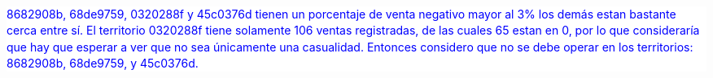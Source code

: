 <span style="color:blue">
8682908b, 68de9759, 0320288f y 45c0376d tienen un porcentaje de venta negativo mayor al 3% los demás estan bastante cerca entre sí. El territorio 0320288f tiene solamente 106 ventas registradas, de las cuales 65 estan en 0, por lo que consideraría que hay que esperar a ver que no sea únicamente una casualidad.
</span>

<span style="color:blue">
Entonces considero que no se debe operar en los territorios: 8682908b, 68de9759, y 45c0376d.
</span>
